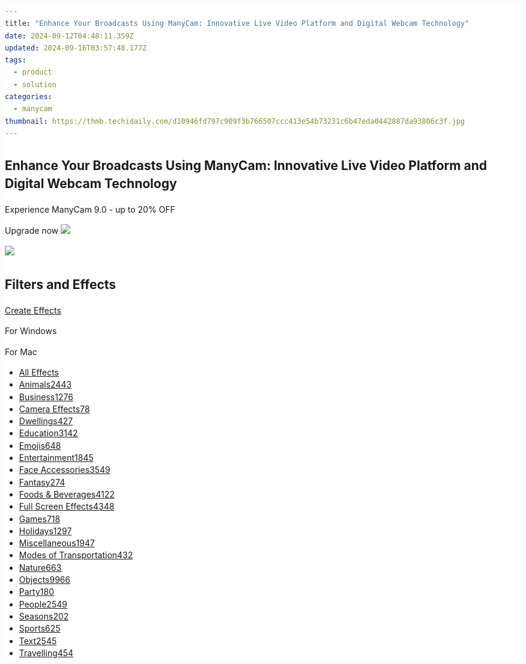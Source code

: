 ```yaml
---
title: "Enhance Your Broadcasts Using ManyCam: Innovative Live Video Platform and Digital Webcam Technology"
date: 2024-09-12T04:48:11.359Z
updated: 2024-09-16T03:57:48.177Z
tags:
  - product
  - solution
categories:
  - manycam
thumbnail: https://thmb.techidaily.com/d10946fd797c909f3b766507ccc413e54b73231c6b47eda0442887da93806c3f.jpg
---
```


## Enhance Your Broadcasts Using ManyCam: Innovative Live Video Platform and Digital Webcam Technology

Experience ManyCam 9.0 - up to 20% OFF 

 Upgrade now ![](https://download.manycam.com/images/promo/icon-close.svg) 

![](https://download.manycam.com/images/promo/icon-close.svg) 

## Filters and Effects

[Create Effects](https://tools.techidaily.com/manycam/products/) 

For Windows 

For Mac 

* [All Effects](https://tools.techidaily.com/manycam/products/)
* [Animals2443](https://tools.techidaily.com/manycam/products/)
* [Business1276](https://tools.techidaily.com/manycam/products/)
* [Camera Effects78](https://tools.techidaily.com/manycam/products/)
* [Dwellings427](https://tools.techidaily.com/manycam/products/)
* [Education3142](https://tools.techidaily.com/manycam/products/)
* [Emojis648](https://tools.techidaily.com/manycam/products/)
* [Entertainment1845](https://tools.techidaily.com/manycam/products/)
* [Face Accessories3549](https://tools.techidaily.com/manycam/products/)
* [Fantasy274](https://tools.techidaily.com/manycam/products/)
* [Foods & Beverages4122](https://tools.techidaily.com/manycam/products/)
* [Full Screen Effects4348](https://tools.techidaily.com/manycam/products/)
* [Games718](https://tools.techidaily.com/manycam/products/)
* [Holidays1297](https://tools.techidaily.com/manycam/products/)
* [Miscellaneous1947](https://tools.techidaily.com/manycam/products/)
* [Modes of Transportation432](https://tools.techidaily.com/manycam/products/)
* [Nature663](https://tools.techidaily.com/manycam/products/)
* [Objects9966](https://tools.techidaily.com/manycam/products/)
* [Party180](https://tools.techidaily.com/manycam/products/)
* [People2549](https://tools.techidaily.com/manycam/products/)
* [Seasons202](https://tools.techidaily.com/manycam/products/)
* [Sports625](https://tools.techidaily.com/manycam/products/)
* [Text2545](https://tools.techidaily.com/manycam/products/)
* [Travelling454](https://tools.techidaily.com/manycam/products/)
